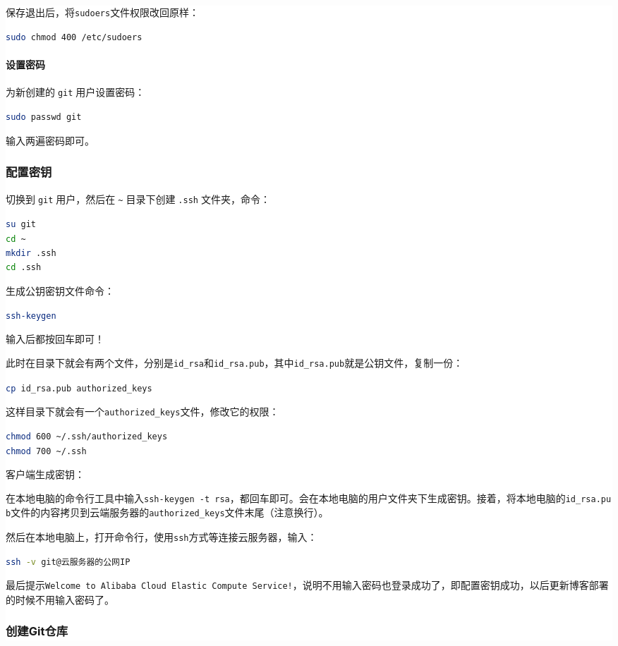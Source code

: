 保存退出后，将`sudoers`文件权限改回原样：

```bash
sudo chmod 400 /etc/sudoers
```

#### 设置密码

为新创建的 `git` 用户设置密码：

```bash
sudo passwd git
```

输入两遍密码即可。

### 配置密钥

切换到 `git` 用户，然后在 `~` 目录下创建 `.ssh` 文件夹，命令：

```bash
su git
cd ~
mkdir .ssh
cd .ssh
```

生成公钥密钥文件命令：

```bash
ssh-keygen
```

输入后都按回车即可！

此时在目录下就会有两个文件，分别是`id_rsa`和`id_rsa.pub`，其中`id_rsa.pub`就是公钥文件，复制一份：

```bash
cp id_rsa.pub authorized_keys
```

这样目录下就会有一个`authorized_keys`文件，修改它的权限：

```bash
chmod 600 ~/.ssh/authorized_keys
chmod 700 ~/.ssh
```

客户端生成密钥：

在本地电脑的命令行工具中输入`ssh-keygen -t rsa`，都回车即可。会在本地电脑的用户文件夹下生成密钥。接着，将本地电脑的`id_rsa.pub`文件的内容拷贝到云端服务器的`authorized_keys`文件末尾（注意换行）。

然后在本地电脑上，打开命令行，使用`ssh`方式等连接云服务器，输入：

```bash
ssh -v git@云服务器的公网IP
```

最后提示`Welcome to Alibaba Cloud Elastic Compute Service!`，说明不用输入密码也登录成功了，即配置密钥成功，以后更新博客部署的时候不用输入密码了。

### 创建Git仓库
